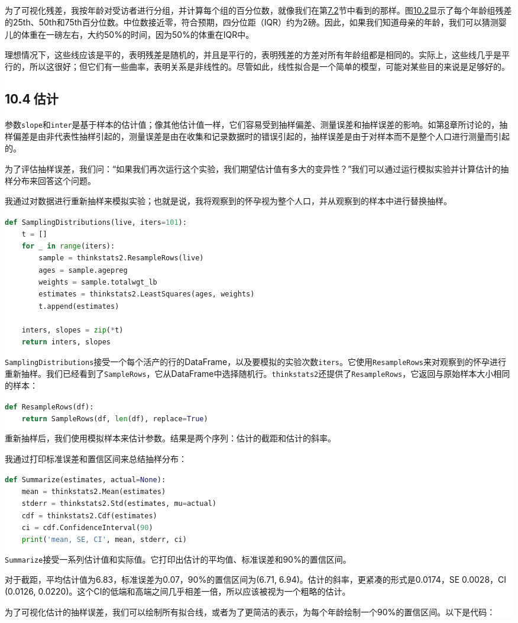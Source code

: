 为了可视化残差，我按年龄对受访者进行分组，并计算每个组的百分位数，就像我们在第[7.2](thinkstats2008.html#characterizing)节中看到的那样。图[10.2](#linear2)显示了每个年龄组残差的25th、50th和75th百分位数。中位数接近零，符合预期，四分位距（IQR）约为2磅。因此，如果我们知道母亲的年龄，我们可以猜测婴儿的体重在一磅左右，大约50%的时间，因为50%的体重在IQR中。

理想情况下，这些线应该是平的，表明残差是随机的，并且是平行的，表明残差的方差对所有年龄组都是相同的。实际上，这些线几乎是平行的，所以这很好；但它们有一些曲率，表明关系是非线性的。尽管如此，线性拟合是一个简单的模型，可能对某些目的来说是足够好的。

## 10.4 估计

参数`slope`和`inter`是基于样本的估计值；像其他估计值一样，它们容易受到抽样偏差、测量误差和抽样误差的影响。如第[8](thinkstats2009.html#estimation)章所讨论的，抽样偏差是由非代表性抽样引起的，测量误差是由在收集和记录数据时的错误引起的，抽样误差是由于对样本而不是整个人口进行测量而引起的。

为了评估抽样误差，我们问：“如果我们再次运行这个实验，我们期望估计值有多大的变异性？”我们可以通过运行模拟实验并计算估计的抽样分布来回答这个问题。

我通过对数据进行重新抽样来模拟实验；也就是说，我将观察到的怀孕视为整个人口，并从观察到的样本中进行替换抽样。

```py
def SamplingDistributions(live, iters=101):
    t = []
    for _ in range(iters):
        sample = thinkstats2.ResampleRows(live)
        ages = sample.agepreg
        weights = sample.totalwgt_lb
        estimates = thinkstats2.LeastSquares(ages, weights)
        t.append(estimates)

    inters, slopes = zip(*t)
    return inters, slopes 
```

`SamplingDistributions`接受一个每个活产的行的DataFrame，以及要模拟的实验次数`iters`。它使用`ResampleRows`来对观察到的怀孕进行重新抽样。我们已经看到了`SampleRows`，它从DataFrame中选择随机行。`thinkstats2`还提供了`ResampleRows`，它返回与原始样本大小相同的样本：

```py
def ResampleRows(df):
    return SampleRows(df, len(df), replace=True) 
```

重新抽样后，我们使用模拟样本来估计参数。结果是两个序列：估计的截距和估计的斜率。

我通过打印标准误差和置信区间来总结抽样分布：

```py
def Summarize(estimates, actual=None):
    mean = thinkstats2.Mean(estimates)
    stderr = thinkstats2.Std(estimates, mu=actual)
    cdf = thinkstats2.Cdf(estimates)
    ci = cdf.ConfidenceInterval(90)
    print('mean, SE, CI', mean, stderr, ci) 
```

`Summarize`接受一系列估计值和实际值。它打印出估计的平均值、标准误差和90%的置信区间。

对于截距，平均估计值为6.83，标准误差为0.07，90%的置信区间为(6.71, 6.94)。估计的斜率，更紧凑的形式是0.0174，SE 0.0028，CI (0.0126, 0.0220)。这个CI的低端和高端之间几乎相差一倍，所以应该被视为一个粗略的估计。

为了可视化估计的抽样误差，我们可以绘制所有拟合线，或者为了更简洁的表示，为每个年龄绘制一个90%的置信区间。以下是代码：
